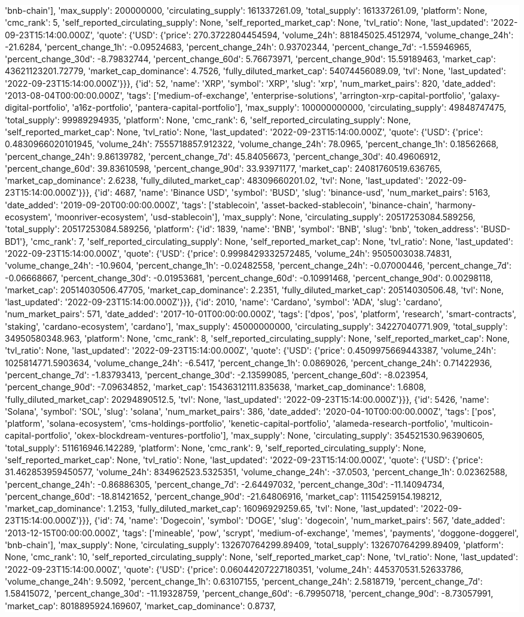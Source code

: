 'bnb-chain'], 'max_supply': 200000000, 'circulating_supply': 161337261.09, 'total_supply': 161337261.09, 'platform': None, 'cmc_rank': 5, 'self_reported_circulating_supply': None, 'self_reported_market_cap': None, 'tvl_ratio': None, 'last_updated': '2022-09-23T15:14:00.000Z', 'quote': {'USD': {'price': 270.3722804454594, 'volume_24h': 881845025.4512974, 'volume_change_24h': -21.6284, 'percent_change_1h': -0.09524683, 'percent_change_24h': 0.93702344, 'percent_change_7d': -1.55946965, 'percent_change_30d': -8.79832744, 'percent_change_60d': 5.76673971, 'percent_change_90d': 15.59189463, 'market_cap': 43621123201.72779, 'market_cap_dominance': 4.7526, 'fully_diluted_market_cap': 54074456089.09, 'tvl': None, 'last_updated': '2022-09-23T15:14:00.000Z'}}}, {'id': 52, 'name': 'XRP', 'symbol': 'XRP', 'slug': 'xrp', 'num_market_pairs': 820, 'date_added': '2013-08-04T00:00:00.000Z', 'tags': ['medium-of-exchange', 'enterprise-solutions', 'arrington-xrp-capital-portfolio', 'galaxy-digital-portfolio', 'a16z-portfolio', 'pantera-capital-portfolio'], 'max_supply': 100000000000, 'circulating_supply': 49848747475, 'total_supply': 99989294935, 'platform': None, 'cmc_rank': 6, 'self_reported_circulating_supply': None, 'self_reported_market_cap': None, 'tvl_ratio': None, 'last_updated': '2022-09-23T15:14:00.000Z', 'quote': {'USD': {'price': 0.4830966020101945, 'volume_24h': 7555718857.912322, 'volume_change_24h': 78.0965, 'percent_change_1h': 0.18562668, 'percent_change_24h': 9.86139782, 'percent_change_7d': 45.84056673, 'percent_change_30d': 40.49606912, 'percent_change_60d': 39.83610598, 'percent_change_90d': 33.93971177, 'market_cap': 24081760519.636765, 'market_cap_dominance': 2.6238, 'fully_diluted_market_cap': 48309660201.02, 'tvl': None, 'last_updated': '2022-09-23T15:14:00.000Z'}}}, {'id': 4687, 'name': 'Binance USD', 'symbol': 'BUSD', 'slug': 'binance-usd', 'num_market_pairs': 5163, 'date_added': '2019-09-20T00:00:00.000Z', 'tags': ['stablecoin', 'asset-backed-stablecoin', 'binance-chain', 'harmony-ecosystem', 'moonriver-ecosystem', 'usd-stablecoin'], 'max_supply': None, 'circulating_supply': 20517253084.589256, 'total_supply': 20517253084.589256, 'platform': {'id': 1839, 'name': 'BNB', 'symbol': 'BNB', 'slug': 'bnb', 'token_address': 'BUSD-BD1'}, 'cmc_rank': 7, 'self_reported_circulating_supply': None, 'self_reported_market_cap': None, 'tvl_ratio': None, 'last_updated': '2022-09-23T15:14:00.000Z', 'quote': {'USD': {'price': 0.9998429332572485, 'volume_24h': 9505003038.74831, 'volume_change_24h': -10.9604, 'percent_change_1h': -0.02482558, 'percent_change_24h': -0.07000446, 'percent_change_7d': -0.06668667, 'percent_change_30d': -0.01953681, 'percent_change_60d': -0.10991468, 'percent_change_90d': 0.00298118, 'market_cap': 20514030506.47705, 'market_cap_dominance': 2.2351, 'fully_diluted_market_cap': 20514030506.48, 'tvl': None, 'last_updated': '2022-09-23T15:14:00.000Z'}}}, {'id': 2010, 'name': 'Cardano', 'symbol': 'ADA', 'slug': 'cardano', 'num_market_pairs': 571, 'date_added': '2017-10-01T00:00:00.000Z', 'tags': ['dpos', 'pos', 'platform', 'research', 'smart-contracts', 'staking', 'cardano-ecosystem', 'cardano'], 'max_supply': 45000000000, 'circulating_supply': 34227040771.909, 'total_supply': 34950580348.963, 'platform': None, 'cmc_rank': 8, 'self_reported_circulating_supply': None, 'self_reported_market_cap': None, 'tvl_ratio': None, 'last_updated': '2022-09-23T15:14:00.000Z', 'quote': {'USD': {'price': 0.4509975669443387, 'volume_24h': 1025814771.5903634, 'volume_change_24h': -6.5417, 'percent_change_1h': 0.0869026, 'percent_change_24h': 0.71422936, 'percent_change_7d': -1.83793413, 'percent_change_30d': -2.13599085, 'percent_change_60d': -8.023954, 'percent_change_90d': -7.09634852, 'market_cap': 15436312111.835638, 'market_cap_dominance': 1.6808, 'fully_diluted_market_cap': 20294890512.5, 'tvl': None, 'last_updated': '2022-09-23T15:14:00.000Z'}}}, {'id': 5426, 'name': 'Solana', 'symbol': 'SOL', 'slug': 'solana', 'num_market_pairs': 386, 'date_added': '2020-04-10T00:00:00.000Z', 'tags': ['pos', 'platform', 'solana-ecosystem', 'cms-holdings-portfolio', 'kenetic-capital-portfolio', 'alameda-research-portfolio', 'multicoin-capital-portfolio', 'okex-blockdream-ventures-portfolio'], 'max_supply': None, 'circulating_supply': 354521530.96390605, 'total_supply': 511616946.142289, 'platform': None, 'cmc_rank': 9, 'self_reported_circulating_supply': None, 'self_reported_market_cap': None, 'tvl_ratio': None, 'last_updated': '2022-09-23T15:14:00.000Z', 'quote': {'USD': {'price': 31.462853959450577, 'volume_24h': 834962523.5325351, 'volume_change_24h': -37.0503, 'percent_change_1h': 0.02362588, 'percent_change_24h': -0.86886305, 'percent_change_7d': -2.64497032, 'percent_change_30d': -11.14094734, 'percent_change_60d': -18.81421652, 'percent_change_90d': -21.64806916, 'market_cap': 11154259154.198212, 'market_cap_dominance': 1.2153, 'fully_diluted_market_cap': 16096929259.65, 'tvl': None, 'last_updated': '2022-09-23T15:14:00.000Z'}}}, {'id': 74, 'name': 'Dogecoin', 'symbol': 'DOGE', 'slug': 'dogecoin', 'num_market_pairs': 567, 'date_added': '2013-12-15T00:00:00.000Z', 'tags': ['mineable', 'pow', 'scrypt', 'medium-of-exchange', 'memes', 'payments', 'doggone-doggerel', 'bnb-chain'], 'max_supply': None, 'circulating_supply': 132670764299.89409, 'total_supply': 132670764299.89409, 'platform': None, 'cmc_rank': 10, 'self_reported_circulating_supply': None, 'self_reported_market_cap': None, 'tvl_ratio': None, 'last_updated': '2022-09-23T15:14:00.000Z', 'quote': {'USD': {'price': 0.06044207227180351, 'volume_24h': 445370531.52633786, 'volume_change_24h': 9.5092, 'percent_change_1h': 0.63107155, 'percent_change_24h': 2.5818719, 'percent_change_7d': 1.58415072, 'percent_change_30d': -11.19328759, 'percent_change_60d': -6.79950718, 'percent_change_90d': -8.73057991, 'market_cap': 8018895924.169607, 'market_cap_dominance': 0.8737,